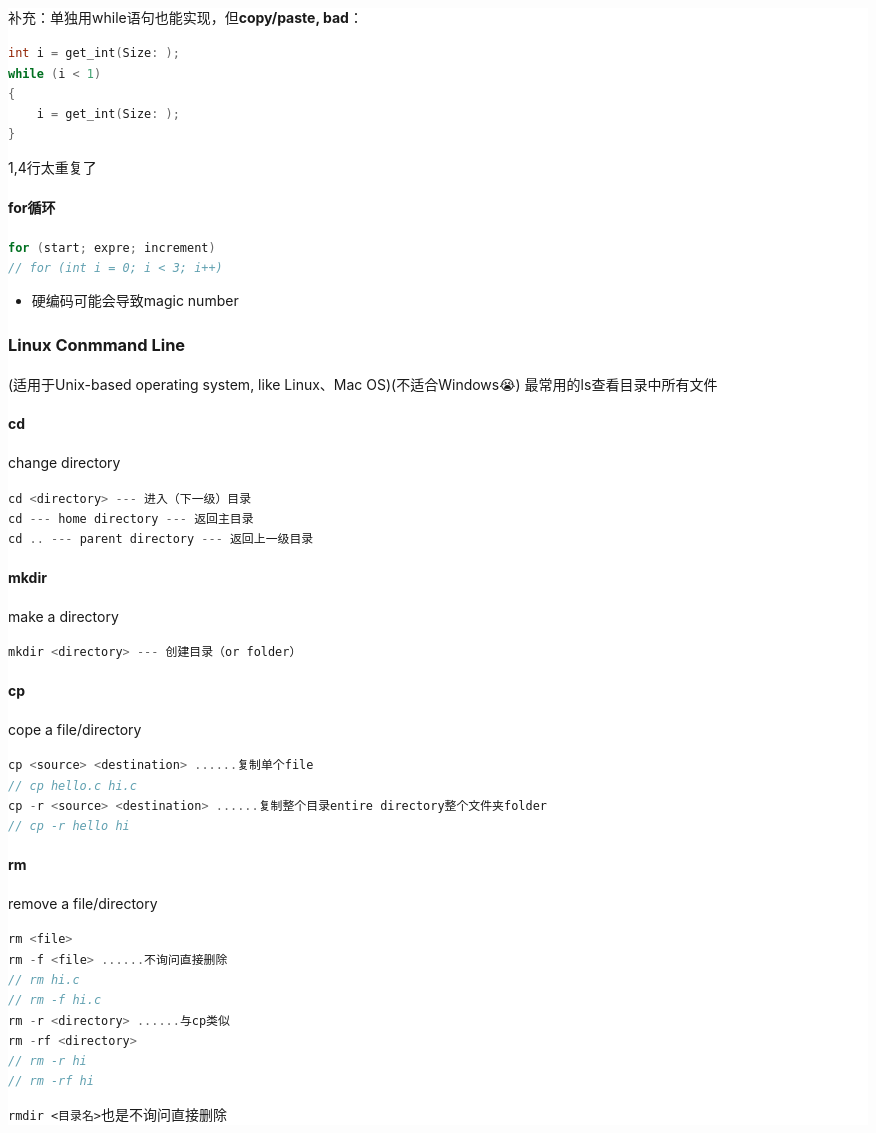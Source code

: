 补充：单独用while语句也能实现，但**copy/paste, bad**：
```c
int i = get_int(Size: );
while (i < 1)
{
	i = get_int(Size: );
}
```
1,4行太重复了
#### for循环
```c
for (start; expre; increment)
// for (int i = 0; i < 3; i++)
```
- 硬编码可能会导致magic number

### Linux Conmmand Line
(适用于Unix-based operating system, like Linux、Mac OS)(不适合Windows😭)
最常用的ls查看目录中所有文件
#### cd
change directory
```c
cd <directory> --- 进入（下一级）目录
cd --- home directory --- 返回主目录
cd .. --- parent directory --- 返回上一级目录
```
#### mkdir
make a directory
```c
mkdir <directory> --- 创建目录（or folder）
```
#### cp
cope a file/directory
```c
cp <source> <destination> ......复制单个file
// cp hello.c hi.c
cp -r <source> <destination> ......复制整个目录entire directory整个文件夹folder
// cp -r hello hi
```

#### rm
remove a file/directory
```c
rm <file>
rm -f <file> ......不询问直接删除
// rm hi.c
// rm -f hi.c
rm -r <directory> ......与cp类似
rm -rf <directory>
// rm -r hi
// rm -rf hi
```
`rmdir <目录名>`也是不询问直接删除

